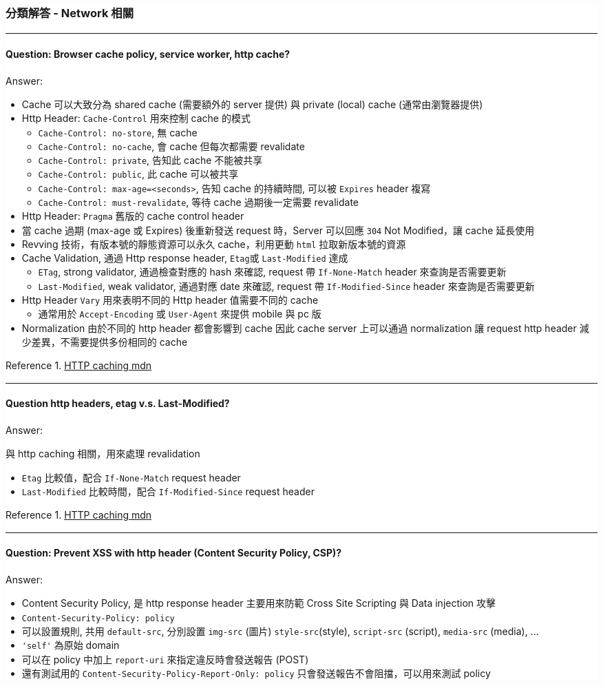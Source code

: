 ### 分類解答 - Network 相關

---

#### Question: Browser cache policy, service worker, http cache?

Answer:

- Cache 可以大致分為 shared cache (需要額外的 server 提供) 與 private (local) cache (通常由瀏覽器提供)
- Http Header: `Cache-Control` 用來控制 cache 的模式
  - `Cache-Control: no-store`, 無 cache
  - `Cache-Control: no-cache`, 會 cache 但每次都需要 revalidate
  - `Cache-Control: private`, 告知此 cache 不能被共享
  - `Cache-Control: public`, 此 cache 可以被共享
  - `Cache-Control: max-age=<seconds>`, 告知 cache 的持續時間, 可以被 `Expires` header 複寫
  - `Cache-Control: must-revalidate`, 等待 cache 過期後一定需要 revalidate
- Http Header: `Pragma` 舊版的 cache control header
- 當 cache 過期 (max-age 或 Expires) 後重新發送 request 時，Server 可以回應 `304` Not Modified，讓 cache 延長使用
- Revving 技術，有版本號的靜態資源可以永久 cache，利用更動 `html` 拉取新版本號的資源
- Cache Validation, 通過 Http response header, `Etag`或 `Last-Modified` 達成
  - `ETag`, strong validator, 通過檢查對應的 hash 來確認, request 帶 `If-None-Match` header 來查詢是否需要更新
  - `Last-Modified`, weak validator, 通過對應 date 來確認, request 帶 `If-Modified-Since` header 來查詢是否需要更新
- Http Header `Vary` 用來表明不同的 Http header 值需要不同的 cache
  - 通常用於 `Accept-Encoding` 或 `User-Agent` 來提供 mobile 與 pc 版
- Normalization 由於不同的 http header 都會影響到 cache 因此 cache server 上可以通過 normalization 讓 request http header 減少差異，不需要提供多份相同的 cache

Reference 1. [HTTP caching mdn](https://developer.mozilla.org/en-US/docs/Web/HTTP/Caching)

---

#### Question http headers, etag v.s. Last-Modified?

Answer:

與 http caching 相關，用來處理 revalidation

- `Etag` 比較值，配合 `If-None-Match` request header
- `Last-Modified` 比較時間，配合 `If-Modified-Since` request header

Reference 1. [HTTP caching mdn](https://developer.mozilla.org/en-US/docs/Web/HTTP/Caching)

---

#### Question: Prevent XSS with http header (Content Security Policy, CSP)?

Answer:

- Content Security Policy, 是 http response header 主要用來防範 Cross Site Scripting 與 Data injection 攻擊
- `Content-Security-Policy: policy`
- 可以設置規則, 共用 `default-src`, 分別設置 `img-src` (圖片) `style-src`(style), `script-src` (script), `media-src` (media), ...
- `'self'` 為原始 domain
- 可以在 policy 中加上 `report-uri` 來指定違反時會發送報告 (POST)
- 還有測試用的 `Content-Security-Policy-Report-Only: policy` 只會發送報告不會阻擋，可以用來測試 policy
